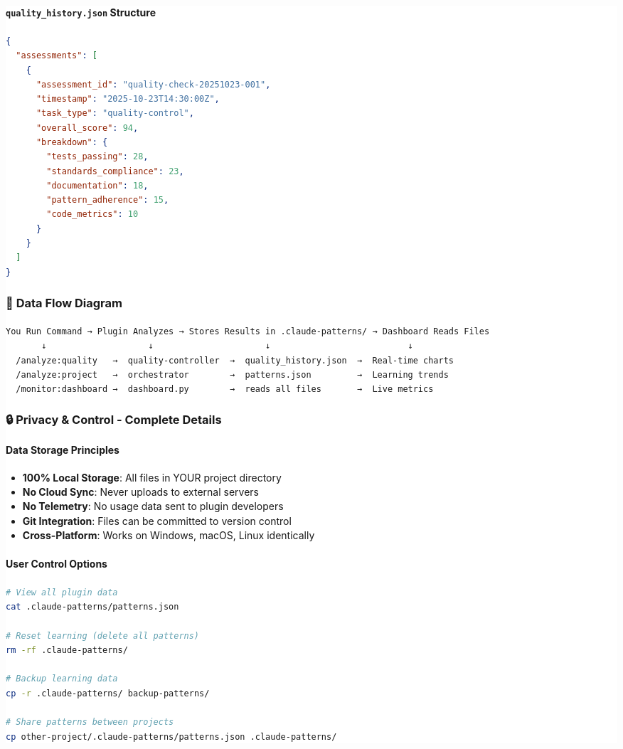 #### **`quality_history.json` Structure**
```json
{
  "assessments": [
    {
      "assessment_id": "quality-check-20251023-001",
      "timestamp": "2025-10-23T14:30:00Z",
      "task_type": "quality-control",
      "overall_score": 94,
      "breakdown": {
        "tests_passing": 28,
        "standards_compliance": 23,
        "documentation": 18,
        "pattern_adherence": 15,
        "code_metrics": 10
      }
    }
  ]
}
```

### 🔄 **Data Flow Diagram**

```
You Run Command → Plugin Analyzes → Stores Results in .claude-patterns/ → Dashboard Reads Files
       ↓                    ↓                      ↓                           ↓
  /analyze:quality   →  quality-controller  →  quality_history.json  →  Real-time charts
  /analyze:project   →  orchestrator        →  patterns.json         →  Learning trends
  /monitor:dashboard →  dashboard.py        →  reads all files       →  Live metrics
```

### 🔒 **Privacy & Control - Complete Details**

#### **Data Storage Principles**
- **100% Local Storage**: All files in YOUR project directory
- **No Cloud Sync**: Never uploads to external servers
- **No Telemetry**: No usage data sent to plugin developers
- **Git Integration**: Files can be committed to version control
- **Cross-Platform**: Works on Windows, macOS, Linux identically

#### **User Control Options**
```bash
# View all plugin data
cat .claude-patterns/patterns.json

# Reset learning (delete all patterns)
rm -rf .claude-patterns/

# Backup learning data
cp -r .claude-patterns/ backup-patterns/

# Share patterns between projects
cp other-project/.claude-patterns/patterns.json .claude-patterns/
```
